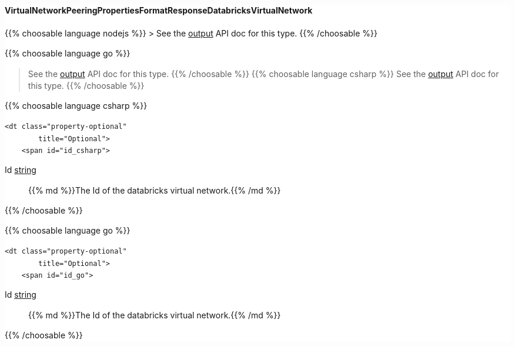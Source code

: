 


<h4 id="virtualnetworkpeeringpropertiesformatresponsedatabricksvirtualnetwork">Virtual<wbr>Network<wbr>Peering<wbr>Properties<wbr>Format<wbr>Response<wbr>Databricks<wbr>Virtual<wbr>Network</h4>
{{% choosable language nodejs %}}
> See the   <a href="/docs/reference/pkg/nodejs/pulumi/azure-nextgen/types/output/#VirtualNetworkPeeringPropertiesFormatResponseDatabricksVirtualNetwork">output</a> API doc for this type.
{{% /choosable %}}

{{% choosable language go %}}
> See the   <a href="https://pkg.go.dev/github.com/pulumi/pulumi-azure-nextgen/sdk/go/azure-nextgen/databricks/latest?tab=doc#VirtualNetworkPeeringPropertiesFormatResponseDatabricksVirtualNetwork">output</a> API doc for this type.
{{% /choosable %}}
{{% choosable language csharp %}}
> See the   <a href="/docs/reference/pkg/dotnet/Pulumi.AzureNextGen/Pulumi.AzureNextGen.Databricks.Latest.Outputs.VirtualNetworkPeeringPropertiesFormatResponseDatabricksVirtualNetwork.html">output</a> API doc for this type.
{{% /choosable %}}




{{% choosable language csharp %}}
<dl class="resources-properties">

    <dt class="property-optional"
            title="Optional">
        <span id="id_csharp">
<a href="#id_csharp" style="color: inherit; text-decoration: inherit;">Id</a>
</span> 
        <span class="property-indicator"></span>
        <span class="property-type"><a href="https://docs.microsoft.com/en-us/dotnet/csharp/language-reference/builtin-types/built-in-types">string</a></span>
    </dt>
    <dd>{{% md %}}The Id of the databricks virtual network.{{% /md %}}</dd>

</dl>
{{% /choosable %}}


{{% choosable language go %}}
<dl class="resources-properties">

    <dt class="property-optional"
            title="Optional">
        <span id="id_go">
<a href="#id_go" style="color: inherit; text-decoration: inherit;">Id</a>
</span> 
        <span class="property-indicator"></span>
        <span class="property-type"><a href="https://golang.org/pkg/builtin/#string">string</a></span>
    </dt>
    <dd>{{% md %}}The Id of the databricks virtual network.{{% /md %}}</dd>

</dl>
{{% /choosable %}}
